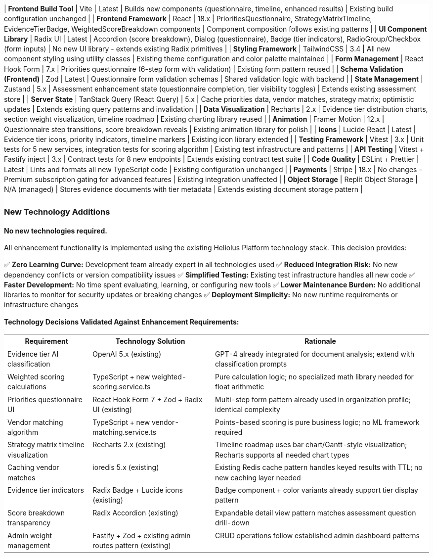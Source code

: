 | **Frontend Build Tool** | Vite | Latest | Builds new components (questionnaire, timeline, enhanced results) | Existing build configuration unchanged |
| **Frontend Framework** | React | 18.x | PrioritiesQuestionnaire, StrategyMatrixTimeline, EvidenceTierBadge, WeightedScoreBreakdown components | Component composition follows existing patterns |
| **UI Component Library** | Radix UI | Latest | Accordion (score breakdown), Dialog (questionnaire), Badge (tier indicators), RadioGroup/Checkbox (form inputs) | No new UI library - extends existing Radix primitives |
| **Styling Framework** | TailwindCSS | 3.4 | All new component styling using utility classes | Existing theme configuration and color palette maintained |
| **Form Management** | React Hook Form | 7.x | Priorities questionnaire (6-step form with validation) | Existing form pattern reused |
| **Schema Validation (Frontend)** | Zod | Latest | Questionnaire form validation schemas | Shared validation logic with backend |
| **State Management** | Zustand | 5.x | Assessment enhancement state (questionnaire completion, tier visibility toggles) | Extends existing assessment store |
| **Server State** | TanStack Query (React Query) | 5.x | Cache priorities data, vendor matches, strategy matrix; optimistic updates | Extends existing query patterns and invalidation |
| **Data Visualization** | Recharts | 2.x | Evidence tier distribution charts, section weight visualization, timeline roadmap | Existing charting library reused |
| **Animation** | Framer Motion | 12.x | Questionnaire step transitions, score breakdown reveals | Existing animation library for polish |
| **Icons** | Lucide React | Latest | Evidence tier icons, priority indicators, timeline markers | Existing icon library extended |
| **Testing Framework** | Vitest | 3.x | Unit tests for 5 new services, integration tests for scoring algorithm | Existing test infrastructure and patterns |
| **API Testing** | Vitest + Fastify inject | 3.x | Contract tests for 8 new endpoints | Extends existing contract test suite |
| **Code Quality** | ESLint + Prettier | Latest | Lints and formats all new TypeScript code | Existing configuration unchanged |
| **Payments** | Stripe | 18.x | No changes - Premium subscription gating for advanced features | Existing integration unaffected |
| **Object Storage** | Replit Object Storage | N/A (managed) | Stores evidence documents with tier metadata | Extends existing document storage pattern |

### New Technology Additions

**No new technologies required.**

All enhancement functionality is implemented using the existing Heliolus Platform technology stack. This decision provides:

✅ **Zero Learning Curve:** Development team already expert in all technologies used
✅ **Reduced Integration Risk:** No new dependency conflicts or version compatibility issues
✅ **Simplified Testing:** Existing test infrastructure handles all new code
✅ **Faster Development:** No time spent evaluating, learning, or configuring new tools
✅ **Lower Maintenance Burden:** No additional libraries to monitor for security updates or breaking changes
✅ **Deployment Simplicity:** No new runtime requirements or infrastructure changes

**Technology Decisions Validated Against Enhancement Requirements:**

| Requirement | Technology Solution | Rationale |
|-------------|-------------------|-----------|
| Evidence tier AI classification | OpenAI 5.x (existing) | GPT-4 already integrated for document analysis; extend with classification prompts |
| Weighted scoring calculations | TypeScript + new weighted-scoring.service.ts | Pure calculation logic; no specialized math library needed for float arithmetic |
| Priorities questionnaire UI | React Hook Form 7 + Zod + Radix UI (existing) | Multi-step form pattern already used in organization profile; identical complexity |
| Vendor matching algorithm | TypeScript + new vendor-matching.service.ts | Points-based scoring is pure business logic; no ML framework required |
| Strategy matrix timeline visualization | Recharts 2.x (existing) | Timeline roadmap uses bar chart/Gantt-style visualization; Recharts supports all needed chart types |
| Caching vendor matches | ioredis 5.x (existing) | Existing Redis cache pattern handles keyed results with TTL; no new caching layer needed |
| Evidence tier indicators | Radix Badge + Lucide icons (existing) | Badge component + color variants already support tier display pattern |
| Score breakdown transparency | Radix Accordion (existing) | Expandable detail view pattern matches assessment question drill-down |
| Admin weight management | Fastify + Zod + existing admin routes pattern (existing) | CRUD operations follow established admin dashboard patterns |
